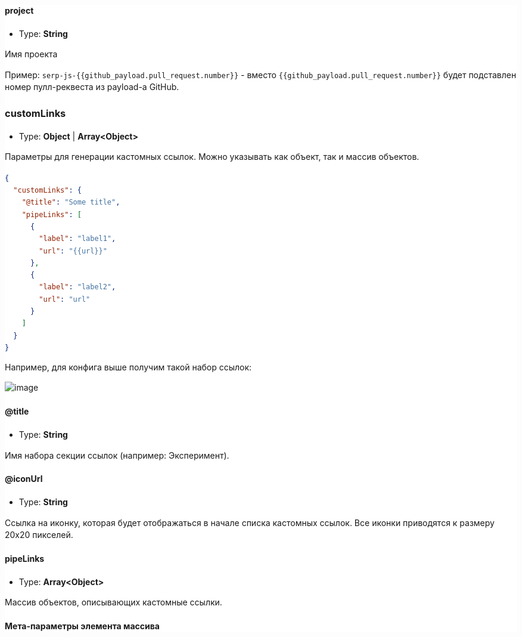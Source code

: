 #### project

   * Type: **String**

Имя проекта

Пример: `serp-js-{{github_payload.pull_request.number}}` - вместо `{{github_payload.pull_request.number}}` будет подставлен номер пулл-реквеста из payload-а GitHub.

### customLinks

  * Type: **Object** | **Array\<Object\>**

Параметры для генерации кастомных ссылок. Можно указывать как объект, так и массив объектов.

```json
{
  "customLinks": {
    "@title": "Some title",
    "pipeLinks": [
      {
        "label": "label1",
        "url": "{{url}}"
      },
      {
        "label": "label2",
        "url": "url"
      }
    ]
  }
}
```

Например, для конфига выше получим такой набор ссылок:

![image](./images/pr-descr-custom-link-example.png)

#### @title

  * Type: **String**

Имя набора секции ссылок (например: Эксперимент).

#### @iconUrl

  * Type: **String**

Ссылка на иконку, которая будет отображаться в начале списка кастомных ссылок. Все иконки приводятся к размеру 20х20 пикселей.

#### pipeLinks

  * Type: **Array\<Object\>**

Массив объектов, описывающих кастомные ссылки.

#### Мета-параметры элемента массива
